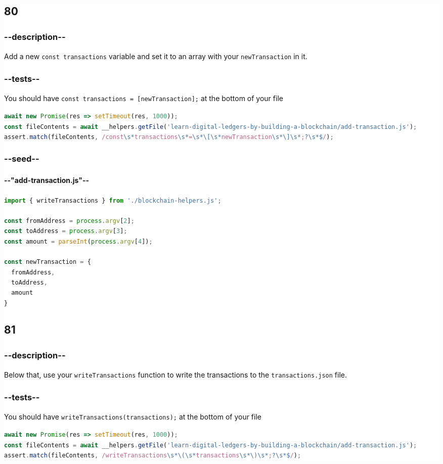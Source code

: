 ## 80

### --description--

Add a new `const transactions` variable and set it to an array with your `newTransaction` in it.

### --tests--

You should have `const transactions = [newTransaction];` at the bottom of your file

```js
await new Promise(res => setTimeout(res, 1000));
const fileContents = await __helpers.getFile('learn-digital-ledgers-by-building-a-blockchain/add-transaction.js');
assert.match(fileContents, /const\s*transactions\s*=\s*\[\s*newTransaction\s*\]\s*;?\s*$/);
```

### --seed--

#### --"add-transaction.js"--

```js
import { writeTransactions } from './blockchain-helpers.js';

const fromAddress = process.argv[2];
const toAddress = process.argv[3];
const amount = parseInt(process.argv[4]);

const newTransaction = {
  fromAddress,
  toAddress,
  amount
}
```

## 81

### --description--

Below that, use your `writeTransactions` function to write the transactions to the `transactions.json` file.

### --tests--

You should have `writeTransactions(transactions);` at the bottom of your file

```js
await new Promise(res => setTimeout(res, 1000));
const fileContents = await __helpers.getFile('learn-digital-ledgers-by-building-a-blockchain/add-transaction.js');
assert.match(fileContents, /writeTransactions\s*\(\s*transactions\s*\)\s*;?\s*$/);
```
